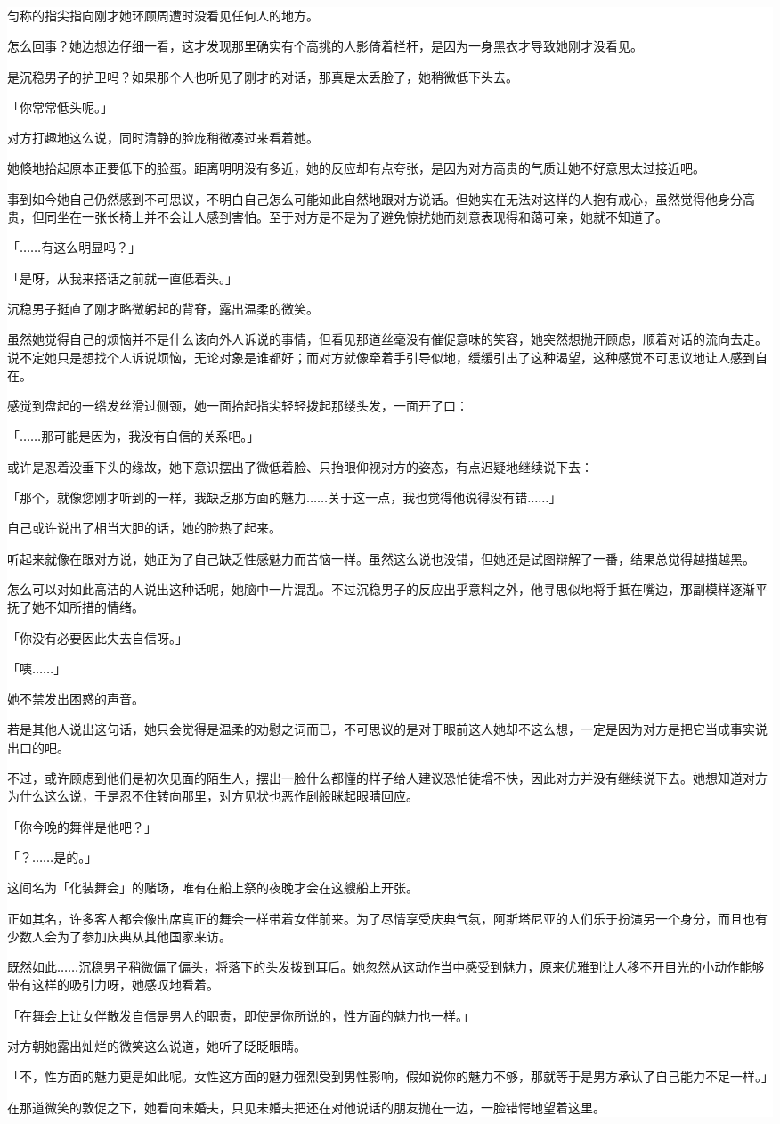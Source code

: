 匀称的指尖指向刚才她环顾周遭时没看见任何人的地方。

怎么回事？她边想边仔细一看，这才发现那里确实有个高挑的人影倚着栏杆，是因为一身黑衣才导致她刚才没看见。

是沉稳男子的护卫吗？如果那个人也听见了刚才的对话，那真是太丢脸了，她稍微低下头去。

「你常常低头呢。」

对方打趣地这么说，同时清静的脸庞稍微凑过来看着她。

她倏地抬起原本正要低下的脸蛋。距离明明没有多近，她的反应却有点夸张，是因为对方高贵的气质让她不好意思太过接近吧。

事到如今她自己仍然感到不可思议，不明白自己怎么可能如此自然地跟对方说话。但她实在无法对这样的人抱有戒心，虽然觉得他身分高贵，但同坐在一张长椅上并不会让人感到害怕。至于对方是不是为了避免惊扰她而刻意表现得和蔼可亲，她就不知道了。

「……有这么明显吗？」

「是呀，从我来搭话之前就一直低着头。」

沉稳男子挺直了刚才略微躬起的背脊，露出温柔的微笑。

虽然她觉得自己的烦恼并不是什么该向外人诉说的事情，但看见那道丝毫没有催促意味的笑容，她突然想抛开顾虑，顺着对话的流向去走。说不定她只是想找个人诉说烦恼，无论对象是谁都好；而对方就像牵着手引导似地，缓缓引出了这种渴望，这种感觉不可思议地让人感到自在。

感觉到盘起的一绺发丝滑过侧颈，她一面抬起指尖轻轻拨起那缕头发，一面开了口：

「……那可能是因为，我没有自信的关系吧。」

或许是忍着没垂下头的缘故，她下意识摆出了微低着脸、只抬眼仰视对方的姿态，有点迟疑地继续说下去：

「那个，就像您刚才听到的一样，我缺乏那方面的魅力……关于这一点，我也觉得他说得没有错……」

自己或许说出了相当大胆的话，她的脸热了起来。

听起来就像在跟对方说，她正为了自己缺乏性感魅力而苦恼一样。虽然这么说也没错，但她还是试图辩解了一番，结果总觉得越描越黑。

怎么可以对如此高洁的人说出这种话呢，她脑中一片混乱。不过沉稳男子的反应出乎意料之外，他寻思似地将手抵在嘴边，那副模样逐渐平抚了她不知所措的情绪。

「你没有必要因此失去自信呀。」

「咦……」

她不禁发出困惑的声音。

若是其他人说出这句话，她只会觉得是温柔的劝慰之词而已，不可思议的是对于眼前这人她却不这么想，一定是因为对方是把它当成事实说出口的吧。

不过，或许顾虑到他们是初次见面的陌生人，摆出一脸什么都懂的样子给人建议恐怕徒增不快，因此对方并没有继续说下去。她想知道对方为什么这么说，于是忍不住转向那里，对方见状也恶作剧般眯起眼睛回应。

「你今晚的舞伴是他吧？」

「？……是的。」

这间名为「化装舞会」的赌场，唯有在船上祭的夜晚才会在这艘船上开张。

正如其名，许多客人都会像出席真正的舞会一样带着女伴前来。为了尽情享受庆典气氛，阿斯塔尼亚的人们乐于扮演另一个身分，而且也有少数人会为了参加庆典从其他国家来访。

既然如此……沉稳男子稍微偏了偏头，将落下的头发拨到耳后。她忽然从这动作当中感受到魅力，原来优雅到让人移不开目光的小动作能够带有这样的吸引力呀，她感叹地看着。

「在舞会上让女伴散发自信是男人的职责，即使是你所说的，性方面的魅力也一样。」

对方朝她露出灿烂的微笑这么说道，她听了眨眨眼睛。

「不，性方面的魅力更是如此呢。女性这方面的魅力强烈受到男性影响，假如说你的魅力不够，那就等于是男方承认了自己能力不足一样。」

在那道微笑的敦促之下，她看向未婚夫，只见未婚夫把还在对他说话的朋友抛在一边，一脸错愕地望着这里。
